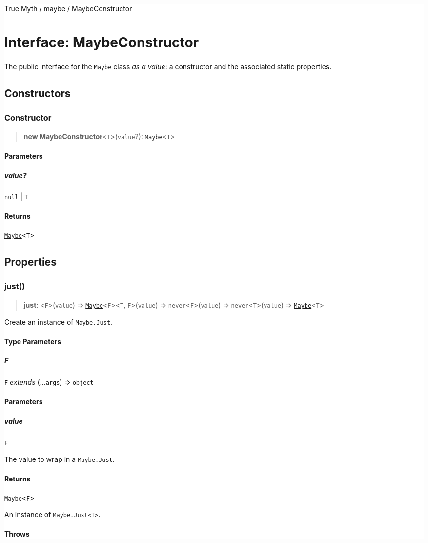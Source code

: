 [True Myth](../../index.md) / [maybe](../index.md) / MaybeConstructor

# Interface: MaybeConstructor

The public interface for the [`Maybe`](../classes/Maybe.md) class *as a value*: a
constructor and the associated static properties.

## Constructors

### Constructor

> **new MaybeConstructor**\<`T`\>(`value`?): [`Maybe`](../classes/Maybe.md)\<`T`\>

#### Parameters

##### value?

`null` | `T`

#### Returns

[`Maybe`](../classes/Maybe.md)\<`T`\>

## Properties

### just()

> **just**: \<`F`\>(`value`) => [`Maybe`](../classes/Maybe.md)\<`F`\>\<`T`, `F`\>(`value`) => `never`\<`F`\>(`value`) => `never`\<`T`\>(`value`) => [`Maybe`](../classes/Maybe.md)\<`T`\>

Create an instance of `Maybe.Just`.

#### Type Parameters

##### F

`F` *extends* (...`args`) => `object`

#### Parameters

##### value

`F`

The value to wrap in a `Maybe.Just`.

#### Returns

[`Maybe`](../classes/Maybe.md)\<`F`\>

An instance of `Maybe.Just<T>`.

#### Throws

